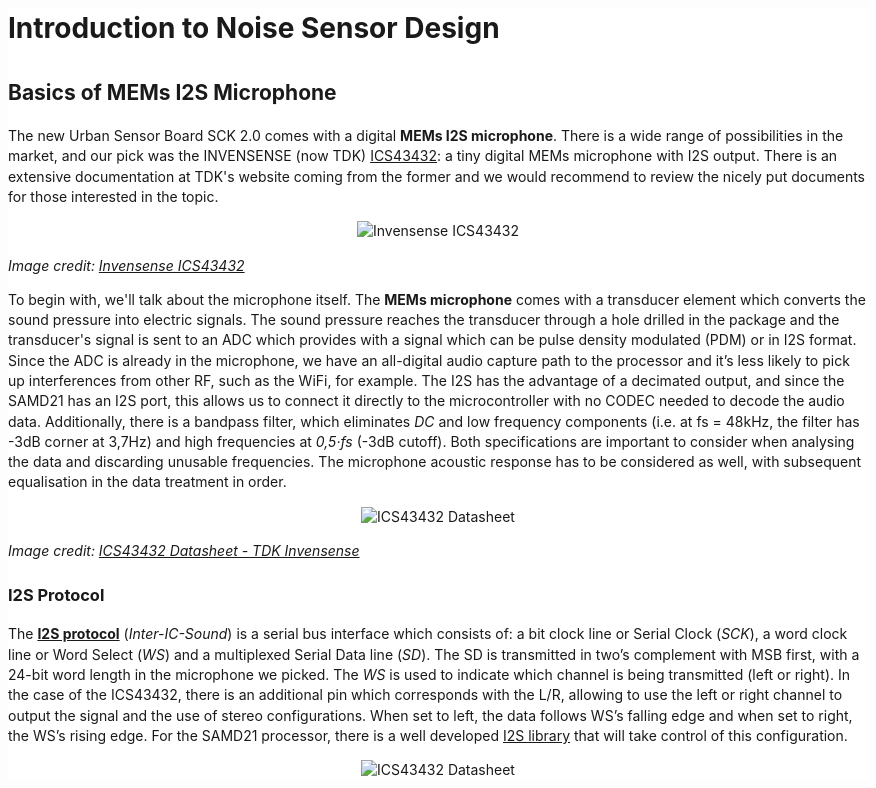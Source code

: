 Introduction to Noise Sensor Design
===================================

## Basics of MEMs I2S Microphone
The new Urban Sensor Board SCK 2.0 comes with a digital **MEMs I2S microphone**. There is a wide range of possibilities in the market, and our pick was the INVENSENSE (now TDK) [ICS43432](https://www.invensense.com/products/digital/ics-43432/): a tiny digital MEMs microphone with I2S output. There is an extensive documentation at TDK's website coming from the former and we would recommend to review the nicely put documents for those interested in the topic.

<div style="text-align:center">
<img src ="https://i.imgur.com/ZbkN4aj.png" alt="Invensense ICS43432" class="cover"/>
</div>

_Image credit: [Invensense ICS43432](https://www.invensense.com/products/digital/ics-43432)_

To begin with, we'll talk about the microphone itself. The **MEMs microphone** comes with a transducer element which converts the sound pressure into electric signals. The sound pressure reaches the transducer through a hole drilled in the package and the transducer's signal is sent to an ADC which provides with a signal which can be pulse density modulated (PDM) or in I2S format. Since the ADC is already in the microphone, we have an all-digital audio capture path to the processor and it’s less likely to pick up interferences from other RF, such as the WiFi, for example. The I2S has the advantage of a decimated output, and since the SAMD21 has an I2S port, this allows us to connect it directly to the microcontroller with no CODEC needed to decode the audio data. Additionally, there is a bandpass filter, which eliminates *DC* and low frequency components (i.e. at fs = 48kHz, the filter has -3dB corner at 3,7Hz) and high frequencies at *0,5·fs* (-3dB cutoff). Both specifications are important to consider when analysing the data and discarding unusable frequencies. The microphone acoustic response has to be considered as well, with subsequent equalisation in the data treatment in order.

<div style="text-align:center">
<img src ="https://i.imgur.com/cToxGKY.png" alt="ICS43432 Datasheet" class="cover"/>
</div>

_Image credit: [ICS43432 Datasheet - TDK Invensense](https://www.invensense.com/wp-content/uploads/2015/02/ICS-43432-data-sheet-v1.3.pdf)_

### I2S Protocol

The **[I2S protocol](https://www.sparkfun.com/datasheets/BreakoutBoards/I2SBUS.pdf)** (*Inter-IC-Sound*) is a serial bus interface which consists of: a bit clock line or Serial Clock (*SCK*), a word clock line or Word Select (*WS*) and a multiplexed Serial Data line (*SD*). The SD is transmitted in two’s complement with MSB first, with a 24-bit word length in the microphone we picked. The *WS* is used to indicate which channel is being transmitted (left or right). In the case of the ICS43432, there is an additional pin which corresponds with the L/R, allowing to use the left or right channel to output the signal and the use of stereo configurations. When set to left, the data follows WS’s falling edge and when set to right, the WS’s rising edge. For the SAMD21 processor, there is a well developed [I2S library](https://github.com/arduino/ArduinoCore-samd/tree/master/libraries/I2S) that will take control of this configuration. 

<div style="text-align:center">
<img src ="https://i.imgur.com/Z6TdV9h.png" alt="ICS43432 Datasheet" class="cover"/>
</div>
